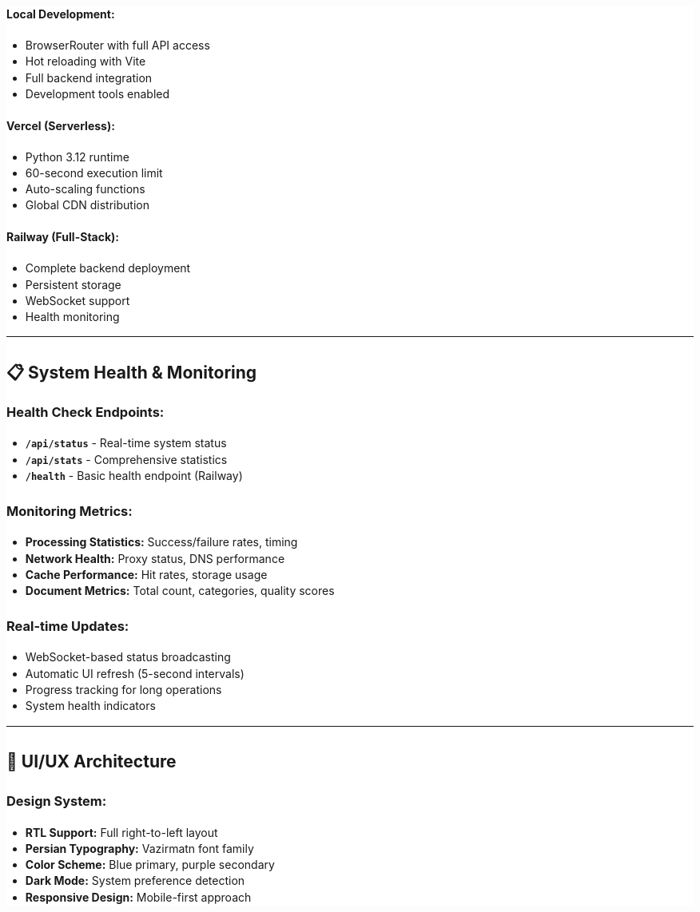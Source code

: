 #### **Local Development:**
- BrowserRouter with full API access
- Hot reloading with Vite
- Full backend integration
- Development tools enabled

#### **Vercel (Serverless):**
- Python 3.12 runtime
- 60-second execution limit
- Auto-scaling functions
- Global CDN distribution

#### **Railway (Full-Stack):**
- Complete backend deployment
- Persistent storage
- WebSocket support
- Health monitoring

---

## 📋 System Health & Monitoring

### **Health Check Endpoints:**
- **`/api/status`** - Real-time system status
- **`/api/stats`** - Comprehensive statistics
- **`/health`** - Basic health endpoint (Railway)

### **Monitoring Metrics:**
- **Processing Statistics:** Success/failure rates, timing
- **Network Health:** Proxy status, DNS performance
- **Cache Performance:** Hit rates, storage usage
- **Document Metrics:** Total count, categories, quality scores

### **Real-time Updates:**
- WebSocket-based status broadcasting
- Automatic UI refresh (5-second intervals)
- Progress tracking for long operations
- System health indicators

---

## 🎨 UI/UX Architecture

### **Design System:**
- **RTL Support:** Full right-to-left layout
- **Persian Typography:** Vazirmatn font family
- **Color Scheme:** Blue primary, purple secondary
- **Dark Mode:** System preference detection
- **Responsive Design:** Mobile-first approach
